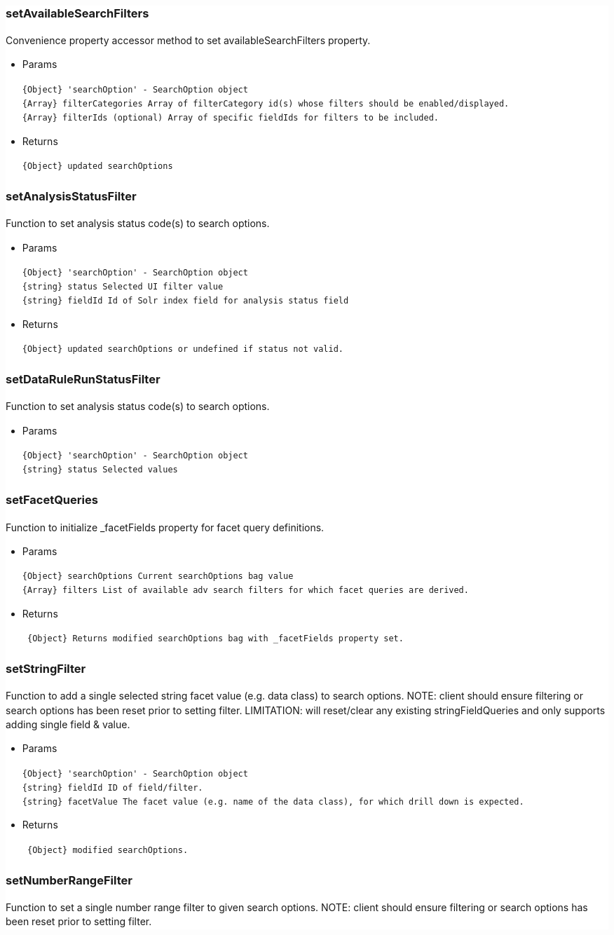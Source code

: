 ### setAvailableSearchFilters
 Convenience property accessor method to set availableSearchFilters property.
- Params
    ````
   {Object} 'searchOption' - SearchOption object
   {Array} filterCategories Array of filterCategory id(s) whose filters should be enabled/displayed.
   {Array} filterIds (optional) Array of specific fieldIds for filters to be included.
    ````
- Returns
   ````
   {Object} updated searchOptions
   ````
### setAnalysisStatusFilter
 Function to set analysis status code(s) to search options.
- Params
    ````
   {Object} 'searchOption' - SearchOption object
   {string} status Selected UI filter value
   {string} fieldId Id of Solr index field for analysis status field
    ````
- Returns
   ````
   {Object} updated searchOptions or undefined if status not valid.
   ````
### setDataRuleRunStatusFilter
Function to set analysis status code(s) to search options.
- Params
    ````
   {Object} 'searchOption' - SearchOption object
   {string} status Selected values
    ````
### setFacetQueries
Function to initialize _facetFields property for facet query definitions.
- Params
   ````
   {Object} searchOptions Current searchOptions bag value
   {Array} filters List of available adv search filters for which facet queries are derived.
   ````
- Returns 
   ````
    {Object} Returns modified searchOptions bag with _facetFields property set.
   ````
###  setStringFilter
Function to add a single selected string facet value (e.g. data class) to search options.
NOTE: client should ensure filtering or search options has been reset prior to setting filter.
LIMITATION: will reset/clear any existing stringFieldQueries and only supports adding single field & value.
- Params
   ````
   {Object} 'searchOption' - SearchOption object
   {string} fieldId ID of field/filter.
   {string} facetValue The facet value (e.g. name of the data class), for which drill down is expected.
   ````
- Returns 
   ````
    {Object} modified searchOptions.
   ````
### setNumberRangeFilter
Function to set a single number range filter to given search options.
NOTE: client should ensure filtering or search options has been reset prior to setting filter.